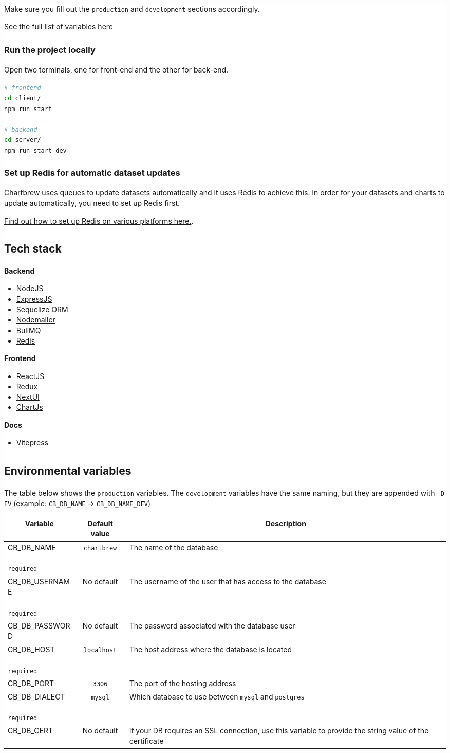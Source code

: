 Make sure you fill out the `production` and `development` sections accordingly.

[See the full list of variables here](/#environmental-variables)


### Run the project locally

Open two terminals, one for front-end and the other for back-end.

```sh
# frontend
cd client/
npm run start

# backend
cd server/
npm run start-dev
```

### Set up Redis for automatic dataset updates

Chartbrew uses queues to update datasets automatically and it uses [Redis](https://redis.io/) to achieve this. In order for your datasets and charts to update automatically, you need to set up Redis first.

[Find out how to set up Redis on various platforms here.](https://redis.io/docs/latest/operate/oss_and_stack/install/install-redis/).

## Tech stack

**Backend**

* [NodeJS](https://nodejs.org/en/)
* [ExpressJS](https://expressjs.com/)
* [Sequelize ORM](https://sequelize.org/)
* [Nodemailer](https://nodemailer.com/about/)
* [BullMQ](https://github.com/OptimalBits/bull)
* [Redis](https://redis.io/)

**Frontend**

* [ReactJS](https://reactjs.org/)
* [Redux](https://redux.js.org/)
* [NextUI](https://nextui.org/)
* [ChartJs](https://www.chartjs.org/)

**Docs**

* [Vitepress](https://github.com/vuejs/vitepress)

## Environmental variables

The table below shows the `production` variables. The `development` variables have the same naming, but they are appended with `_DEV` (example: `CB_DB_NAME` -> `CB_DB_NAME_DEV`)

| Variable      | Default value | Description  |
| ------------- |:-------------:| ------------ |
| CB_DB_NAME <br /><br /> `required` | `chartbrew` | The name of the database |
| CB_DB_USERNAME <br /><br /> `required` | No default | The username of the user that has access to the database |
| CB_DB_PASSWORD | No default | The password associated with the database user |
| CB_DB_HOST <br /><br /> `required` | `localhost` | The host address where the database is located |
| CB_DB_PORT | `3306` | The port of the hosting address |
| CB_DB_DIALECT <br /><br /> `required` | `mysql` | Which database to use between `mysql` and `postgres` |
| CB_DB_CERT | No default | If your DB requires an SSL connection, use this variable to provide the string value of the certificate |